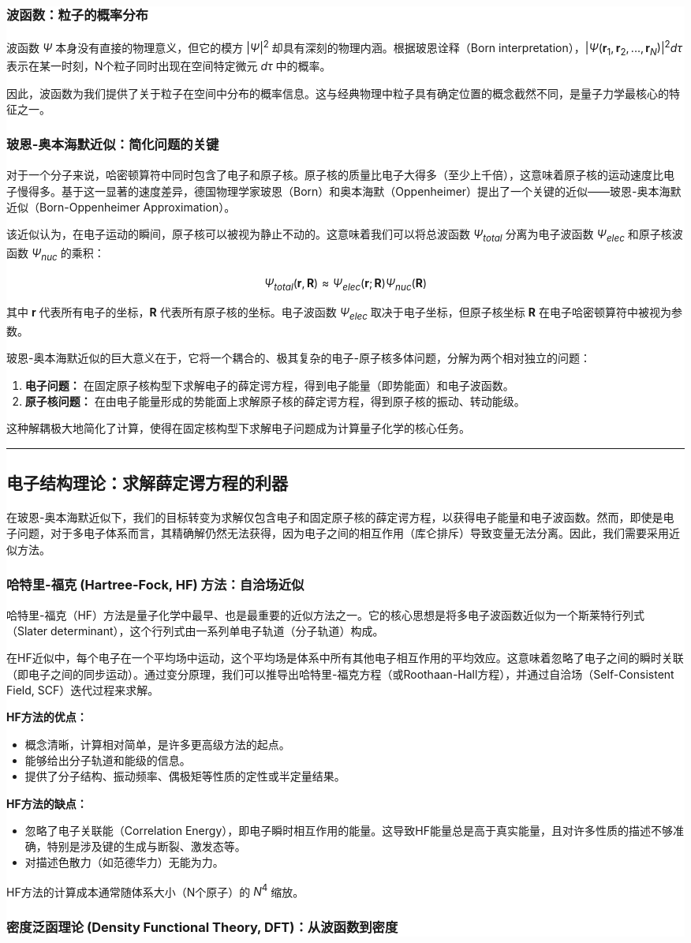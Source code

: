 ### 波函数：粒子的概率分布

波函数 $\Psi$ 本身没有直接的物理意义，但它的模方 $|\Psi|^2$ 却具有深刻的物理内涵。根据玻恩诠释（Born interpretation），$|\Psi(\mathbf{r}_1, \mathbf{r}_2, ..., \mathbf{r}_N)|^2 d\tau$ 表示在某一时刻，N个粒子同时出现在空间特定微元 $d\tau$ 中的概率。

因此，波函数为我们提供了关于粒子在空间中分布的概率信息。这与经典物理中粒子具有确定位置的概念截然不同，是量子力学最核心的特征之一。

### 玻恩-奥本海默近似：简化问题的关键

对于一个分子来说，哈密顿算符中同时包含了电子和原子核。原子核的质量比电子大得多（至少上千倍），这意味着原子核的运动速度比电子慢得多。基于这一显著的速度差异，德国物理学家玻恩（Born）和奥本海默（Oppenheimer）提出了一个关键的近似——玻恩-奥本海默近似（Born-Oppenheimer Approximation）。

该近似认为，在电子运动的瞬间，原子核可以被视为静止不动的。这意味着我们可以将总波函数 $\Psi_{total}$ 分离为电子波函数 $\Psi_{elec}$ 和原子核波函数 $\Psi_{nuc}$ 的乘积：

$$
\Psi_{total}(\mathbf{r}, \mathbf{R}) \approx \Psi_{elec}(\mathbf{r}; \mathbf{R})\Psi_{nuc}(\mathbf{R})
$$

其中 $\mathbf{r}$ 代表所有电子的坐标，$\mathbf{R}$ 代表所有原子核的坐标。电子波函数 $\Psi_{elec}$ 取决于电子坐标，但原子核坐标 $\mathbf{R}$ 在电子哈密顿算符中被视为参数。

玻恩-奥本海默近似的巨大意义在于，它将一个耦合的、极其复杂的电子-原子核多体问题，分解为两个相对独立的问题：
1.  **电子问题：** 在固定原子核构型下求解电子的薛定谔方程，得到电子能量（即势能面）和电子波函数。
2.  **原子核问题：** 在由电子能量形成的势能面上求解原子核的薛定谔方程，得到原子核的振动、转动能级。

这种解耦极大地简化了计算，使得在固定核构型下求解电子问题成为计算量子化学的核心任务。

---

## 电子结构理论：求解薛定谔方程的利器

在玻恩-奥本海默近似下，我们的目标转变为求解仅包含电子和固定原子核的薛定谔方程，以获得电子能量和电子波函数。然而，即使是电子问题，对于多电子体系而言，其精确解仍然无法获得，因为电子之间的相互作用（库仑排斥）导致变量无法分离。因此，我们需要采用近似方法。

### 哈特里-福克 (Hartree-Fock, HF) 方法：自洽场近似

哈特里-福克（HF）方法是量子化学中最早、也是最重要的近似方法之一。它的核心思想是将多电子波函数近似为一个斯莱特行列式（Slater determinant），这个行列式由一系列单电子轨道（分子轨道）构成。

在HF近似中，每个电子在一个平均场中运动，这个平均场是体系中所有其他电子相互作用的平均效应。这意味着忽略了电子之间的瞬时关联（即电子之间的同步运动）。通过变分原理，我们可以推导出哈特里-福克方程（或Roothaan-Hall方程），并通过自洽场（Self-Consistent Field, SCF）迭代过程来求解。

**HF方法的优点：**
- 概念清晰，计算相对简单，是许多更高级方法的起点。
- 能够给出分子轨道和能级的信息。
- 提供了分子结构、振动频率、偶极矩等性质的定性或半定量结果。

**HF方法的缺点：**
- 忽略了电子关联能（Correlation Energy），即电子瞬时相互作用的能量。这导致HF能量总是高于真实能量，且对许多性质的描述不够准确，特别是涉及键的生成与断裂、激发态等。
- 对描述色散力（如范德华力）无能为力。

HF方法的计算成本通常随体系大小（N个原子）的 $N^4$ 缩放。

### 密度泛函理论 (Density Functional Theory, DFT)：从波函数到密度
